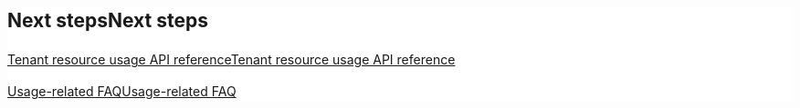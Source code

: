 ## <a name="next-steps"></a><span data-ttu-id="a6f09-196">Next steps</span><span class="sxs-lookup"><span data-stu-id="a6f09-196">Next steps</span></span>
[<span data-ttu-id="a6f09-197">Tenant resource usage API reference</span><span class="sxs-lookup"><span data-stu-id="a6f09-197">Tenant resource usage API reference</span></span>](azure-stack-tenant-resource-usage-api.md)

[<span data-ttu-id="a6f09-198">Usage-related FAQ</span><span class="sxs-lookup"><span data-stu-id="a6f09-198">Usage-related FAQ</span></span>](azure-stack-usage-related-faq.md)


